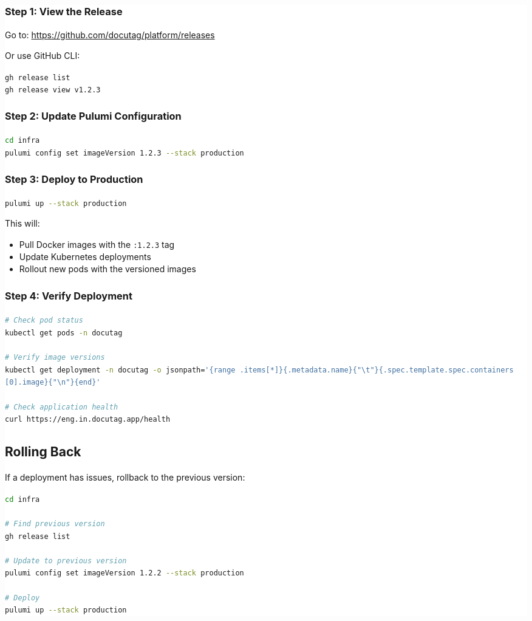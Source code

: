 ### Step 1: View the Release

Go to: https://github.com/docutag/platform/releases

Or use GitHub CLI:
```bash
gh release list
gh release view v1.2.3
```

### Step 2: Update Pulumi Configuration

```bash
cd infra
pulumi config set imageVersion 1.2.3 --stack production
```

### Step 3: Deploy to Production

```bash
pulumi up --stack production
```

This will:
- Pull Docker images with the `:1.2.3` tag
- Update Kubernetes deployments
- Rollout new pods with the versioned images

### Step 4: Verify Deployment

```bash
# Check pod status
kubectl get pods -n docutag

# Verify image versions
kubectl get deployment -n docutag -o jsonpath='{range .items[*]}{.metadata.name}{"\t"}{.spec.template.spec.containers[0].image}{"\n"}{end}'

# Check application health
curl https://eng.in.docutag.app/health
```

## Rolling Back

If a deployment has issues, rollback to the previous version:

```bash
cd infra

# Find previous version
gh release list

# Update to previous version
pulumi config set imageVersion 1.2.2 --stack production

# Deploy
pulumi up --stack production
```
